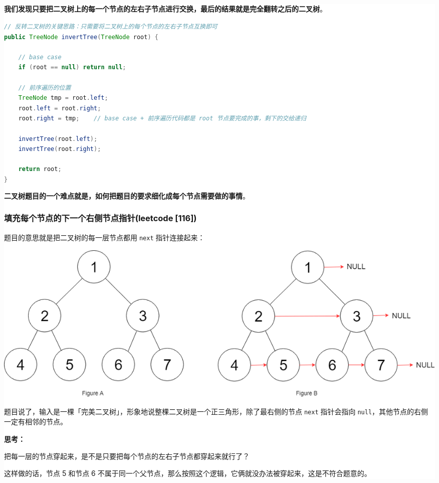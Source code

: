 **我们发现只要把二叉树上的每一个节点的左右子节点进行交换，最后的结果就是完全翻转之后的二叉树**。

```java
// 反转二叉树的关键思路：只需要将二叉树上的每个节点的左右子节点互换即可
public TreeNode invertTree(TreeNode root) {

    // base case
    if (root == null) return null;

    // 前序遍历的位置
    TreeNode tmp = root.left;
    root.left = root.right;
    root.right = tmp;    // base case + 前序遍历代码都是 root 节点要完成的事，剩下的交给递归

    invertTree(root.left);
    invertTree(root.right);

    return root;
}
```

**二叉树题目的一个难点就是，如何把题目的要求细化成每个节点需要做的事情**。

### 填充每个节点的下一个右侧节点指针(leetcode [116])

题目的意思就是把二叉树的每一层节点都用 `next` 指针连接起来：

![](LeetCode刷题记录.assets/填充二叉树每个节点的下一个右侧节点.png)

题目说了，输入是一棵「完美二叉树」，形象地说整棵二叉树是一个正三角形，除了最右侧的节点 `next` 指针会指向 `null`，其他节点的右侧一定有相邻的节点。

**思考：**

把每一层的节点穿起来，是不是只要把每个节点的左右子节点都穿起来就行了？

这样做的话，节点 5 和节点 6 不属于同一个父节点，那么按照这个逻辑，它俩就没办法被穿起来，这是不符合题意的。
